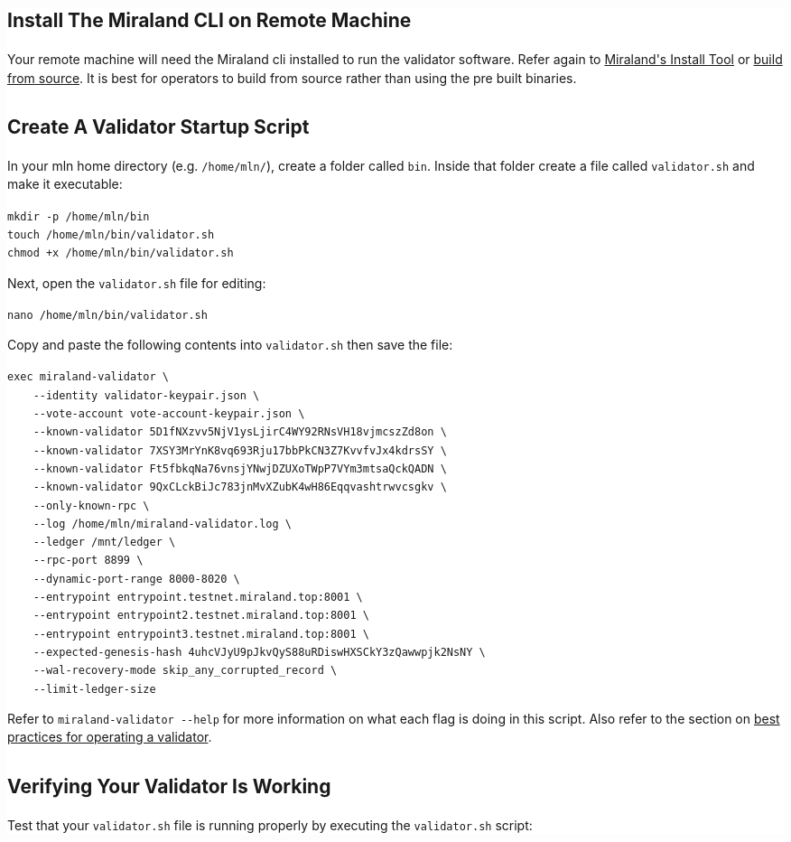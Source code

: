 ## Install The Miraland CLI on Remote Machine

Your remote machine will need the Miraland cli installed to run the validator software.  Refer again to [Miraland's Install Tool](../../cli/install-miraland-cli-tools#use-miralands-install-tool) or [build from source](../../cli/install-miraland-cli-tools#build-from-source).  It is best for operators to build from source rather than using the pre built binaries.

## Create A Validator Startup Script

In your mln home directory (e.g. `/home/mln/`), create a folder called `bin`. Inside that folder create a file called `validator.sh` and make it executable:

```
mkdir -p /home/mln/bin
touch /home/mln/bin/validator.sh
chmod +x /home/mln/bin/validator.sh
```

Next, open the `validator.sh` file for editing:

```
nano /home/mln/bin/validator.sh
```

Copy and paste the following contents into `validator.sh` then save the file:

```
exec miraland-validator \
    --identity validator-keypair.json \
    --vote-account vote-account-keypair.json \
    --known-validator 5D1fNXzvv5NjV1ysLjirC4WY92RNsVH18vjmcszZd8on \
    --known-validator 7XSY3MrYnK8vq693Rju17bbPkCN3Z7KvvfvJx4kdrsSY \
    --known-validator Ft5fbkqNa76vnsjYNwjDZUXoTWpP7VYm3mtsaQckQADN \
    --known-validator 9QxCLckBiJc783jnMvXZubK4wH86Eqqvashtrwvcsgkv \
    --only-known-rpc \
    --log /home/mln/miraland-validator.log \
    --ledger /mnt/ledger \
    --rpc-port 8899 \
    --dynamic-port-range 8000-8020 \
    --entrypoint entrypoint.testnet.miraland.top:8001 \
    --entrypoint entrypoint2.testnet.miraland.top:8001 \
    --entrypoint entrypoint3.testnet.miraland.top:8001 \
    --expected-genesis-hash 4uhcVJyU9pJkvQyS88uRDiswHXSCkY3zQawwpjk2NsNY \
    --wal-recovery-mode skip_any_corrupted_record \
    --limit-ledger-size
```

Refer to `miraland-validator --help` for more information on what each flag is doing in this script. Also refer to the section on [best practices for operating a validator](../best-practices/operations.md).

## Verifying Your Validator Is Working

Test that your `validator.sh` file is running properly by executing the `validator.sh` script:
